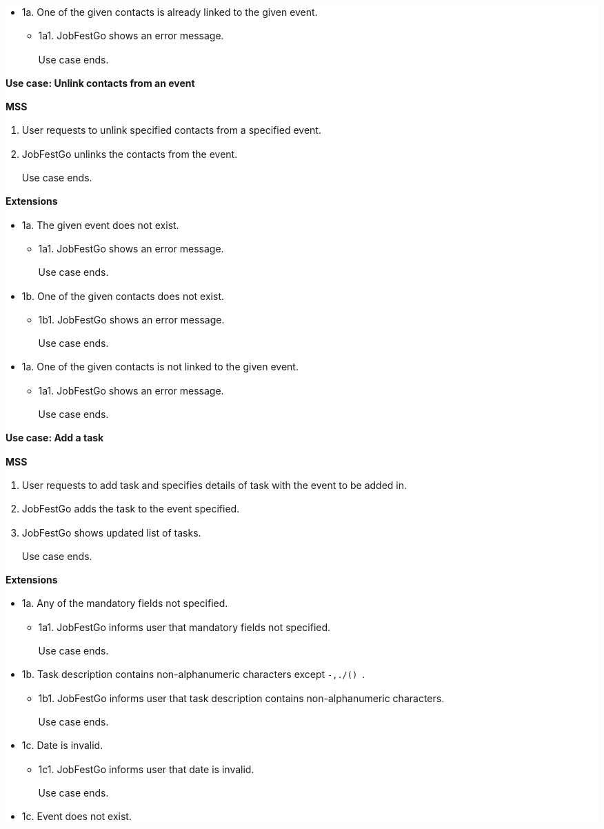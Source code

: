 * 1a. One of the given contacts is already linked to the given event.

    * 1a1. JobFestGo shows an error message.

      Use case ends.

**Use case: Unlink contacts from an event**

**MSS**
1. User requests to unlink specified contacts from a specified event.
2. JobFestGo unlinks the contacts from the event.

   Use case ends.

**Extensions**
* 1a. The given event does not exist.

    * 1a1. JobFestGo shows an error message.

      Use case ends.

* 1b. One of the given contacts does not exist.

    * 1b1. JobFestGo shows an error message.

      Use case ends.

* 1a. One of the given contacts is not linked to the given event.

    * 1a1. JobFestGo shows an error message.

      Use case ends.

**Use case: Add a task**

**MSS**

1.  User requests to add task and specifies details of task with the event to be added in.
2.  JobFestGo adds the task to the event specified.
3.  JobFestGo shows updated list of tasks.

    Use case ends.

**Extensions**

* 1a. Any of the mandatory fields not specified.

    * 1a1. JobFestGo informs user that mandatory fields not specified.

      Use case ends.

* 1b. Task description contains non-alphanumeric characters except `-,./() `.

    * 1b1. JobFestGo informs user that task description contains non-alphanumeric characters.

      Use case ends.
  
* 1c. Date is invalid.

    * 1c1. JobFestGo informs user that date is invalid.

      Use case ends.

* 1c. Event does not exist.
